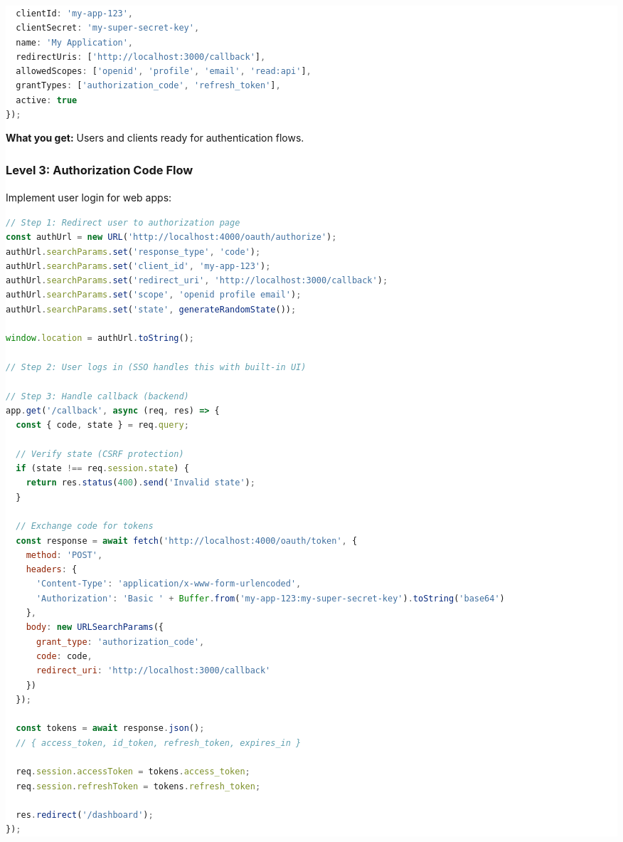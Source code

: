 ```javascript
  clientId: 'my-app-123',
  clientSecret: 'my-super-secret-key',
  name: 'My Application',
  redirectUris: ['http://localhost:3000/callback'],
  allowedScopes: ['openid', 'profile', 'email', 'read:api'],
  grantTypes: ['authorization_code', 'refresh_token'],
  active: true
});
```

**What you get:** Users and clients ready for authentication flows.

### Level 3: Authorization Code Flow

Implement user login for web apps:

```javascript
// Step 1: Redirect user to authorization page
const authUrl = new URL('http://localhost:4000/oauth/authorize');
authUrl.searchParams.set('response_type', 'code');
authUrl.searchParams.set('client_id', 'my-app-123');
authUrl.searchParams.set('redirect_uri', 'http://localhost:3000/callback');
authUrl.searchParams.set('scope', 'openid profile email');
authUrl.searchParams.set('state', generateRandomState());

window.location = authUrl.toString();

// Step 2: User logs in (SSO handles this with built-in UI)

// Step 3: Handle callback (backend)
app.get('/callback', async (req, res) => {
  const { code, state } = req.query;

  // Verify state (CSRF protection)
  if (state !== req.session.state) {
    return res.status(400).send('Invalid state');
  }

  // Exchange code for tokens
  const response = await fetch('http://localhost:4000/oauth/token', {
    method: 'POST',
    headers: {
      'Content-Type': 'application/x-www-form-urlencoded',
      'Authorization': 'Basic ' + Buffer.from('my-app-123:my-super-secret-key').toString('base64')
    },
    body: new URLSearchParams({
      grant_type: 'authorization_code',
      code: code,
      redirect_uri: 'http://localhost:3000/callback'
    })
  });

  const tokens = await response.json();
  // { access_token, id_token, refresh_token, expires_in }

  req.session.accessToken = tokens.access_token;
  req.session.refreshToken = tokens.refresh_token;

  res.redirect('/dashboard');
});
```
